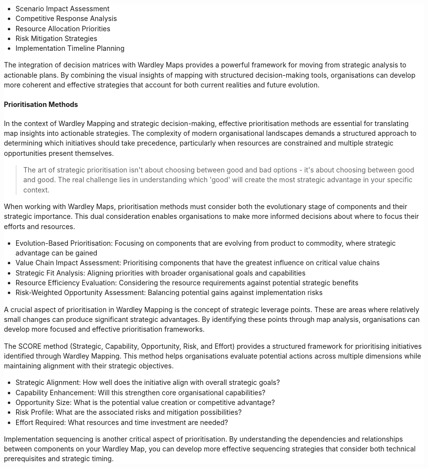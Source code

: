 - Scenario Impact Assessment
- Competitive Response Analysis
- Resource Allocation Priorities
- Risk Mitigation Strategies
- Implementation Timeline Planning

The integration of decision matrices with Wardley Maps provides a powerful framework for moving from strategic analysis to actionable plans. By combining the visual insights of mapping with structured decision-making tools, organisations can develop more coherent and effective strategies that account for both current realities and future evolution.



#### <a id="prioritisation-methods"></a>Prioritisation Methods

In the context of Wardley Mapping and strategic decision-making, effective prioritisation methods are essential for translating map insights into actionable strategies. The complexity of modern organisational landscapes demands a structured approach to determining which initiatives should take precedence, particularly when resources are constrained and multiple strategic opportunities present themselves.

> The art of strategic prioritisation isn't about choosing between good and bad options - it's about choosing between good and good. The real challenge lies in understanding which 'good' will create the most strategic advantage in your specific context.

When working with Wardley Maps, prioritisation methods must consider both the evolutionary stage of components and their strategic importance. This dual consideration enables organisations to make more informed decisions about where to focus their efforts and resources.

- Evolution-Based Prioritisation: Focusing on components that are evolving from product to commodity, where strategic advantage can be gained
- Value Chain Impact Assessment: Prioritising components that have the greatest influence on critical value chains
- Strategic Fit Analysis: Aligning priorities with broader organisational goals and capabilities
- Resource Efficiency Evaluation: Considering the resource requirements against potential strategic benefits
- Risk-Weighted Opportunity Assessment: Balancing potential gains against implementation risks

A crucial aspect of prioritisation in Wardley Mapping is the concept of strategic leverage points. These are areas where relatively small changes can produce significant strategic advantages. By identifying these points through map analysis, organisations can develop more focused and effective prioritisation frameworks.

The SCORE method (Strategic, Capability, Opportunity, Risk, and Effort) provides a structured framework for prioritising initiatives identified through Wardley Mapping. This method helps organisations evaluate potential actions across multiple dimensions while maintaining alignment with their strategic objectives.

- Strategic Alignment: How well does the initiative align with overall strategic goals?
- Capability Enhancement: Will this strengthen core organisational capabilities?
- Opportunity Size: What is the potential value creation or competitive advantage?
- Risk Profile: What are the associated risks and mitigation possibilities?
- Effort Required: What resources and time investment are needed?

Implementation sequencing is another critical aspect of prioritisation. By understanding the dependencies and relationships between components on your Wardley Map, you can develop more effective sequencing strategies that consider both technical prerequisites and strategic timing.
